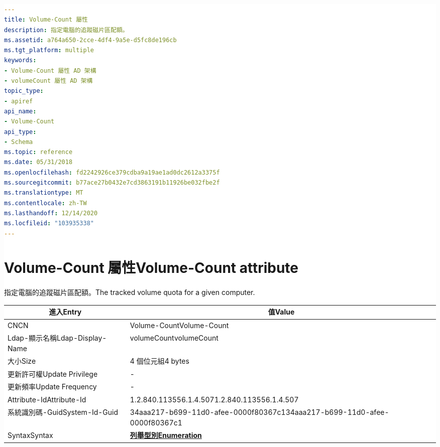 ```yaml
---
title: Volume-Count 屬性
description: 指定電腦的追蹤磁片區配額。
ms.assetid: a764a650-2cce-4df4-9a5e-d5fc8de196cb
ms.tgt_platform: multiple
keywords:
- Volume-Count 屬性 AD 架構
- volumeCount 屬性 AD 架構
topic_type:
- apiref
api_name:
- Volume-Count
api_type:
- Schema
ms.topic: reference
ms.date: 05/31/2018
ms.openlocfilehash: fd2242926ce379cdba9a19ae1ad0dc2612a3375f
ms.sourcegitcommit: b77ace27b0432e7cd3863191b11926be032fbe2f
ms.translationtype: MT
ms.contentlocale: zh-TW
ms.lasthandoff: 12/14/2020
ms.locfileid: "103935338"
---
```

# <a name="volume-count-attribute"></a><span data-ttu-id="be9a1-105">Volume-Count 屬性</span><span class="sxs-lookup"><span data-stu-id="be9a1-105">Volume-Count attribute</span></span>

<span data-ttu-id="be9a1-106">指定電腦的追蹤磁片區配額。</span><span class="sxs-lookup"><span data-stu-id="be9a1-106">The tracked volume quota for a given computer.</span></span>



| <span data-ttu-id="be9a1-107">進入</span><span class="sxs-lookup"><span data-stu-id="be9a1-107">Entry</span></span> | <span data-ttu-id="be9a1-108">值</span><span class="sxs-lookup"><span data-stu-id="be9a1-108">Value</span></span> |
|-------------------|--------------------------------------|
| <span data-ttu-id="be9a1-109">CN</span><span class="sxs-lookup"><span data-stu-id="be9a1-109">CN</span></span>                | <span data-ttu-id="be9a1-110">Volume-Count</span><span class="sxs-lookup"><span data-stu-id="be9a1-110">Volume-Count</span></span>                         |
| <span data-ttu-id="be9a1-111">Ldap-顯示名稱</span><span class="sxs-lookup"><span data-stu-id="be9a1-111">Ldap-Display-Name</span></span> | <span data-ttu-id="be9a1-112">volumeCount</span><span class="sxs-lookup"><span data-stu-id="be9a1-112">volumeCount</span></span>                          |
| <span data-ttu-id="be9a1-113">大小</span><span class="sxs-lookup"><span data-stu-id="be9a1-113">Size</span></span>              | <span data-ttu-id="be9a1-114">4 個位元組</span><span class="sxs-lookup"><span data-stu-id="be9a1-114">4 bytes</span></span>                              |
| <span data-ttu-id="be9a1-115">更新許可權</span><span class="sxs-lookup"><span data-stu-id="be9a1-115">Update Privilege</span></span>  | \-                                   |
| <span data-ttu-id="be9a1-116">更新頻率</span><span class="sxs-lookup"><span data-stu-id="be9a1-116">Update Frequency</span></span>  | \-                                   |
| <span data-ttu-id="be9a1-117">Attribute-Id</span><span class="sxs-lookup"><span data-stu-id="be9a1-117">Attribute-Id</span></span>      | <span data-ttu-id="be9a1-118">1.2.840.113556.1.4.507</span><span class="sxs-lookup"><span data-stu-id="be9a1-118">1.2.840.113556.1.4.507</span></span>               |
| <span data-ttu-id="be9a1-119">系統識別碼-Guid</span><span class="sxs-lookup"><span data-stu-id="be9a1-119">System-Id-Guid</span></span>    | <span data-ttu-id="be9a1-120">34aaa217-b699-11d0-afee-0000f80367c1</span><span class="sxs-lookup"><span data-stu-id="be9a1-120">34aaa217-b699-11d0-afee-0000f80367c1</span></span> |
| <span data-ttu-id="be9a1-121">Syntax</span><span class="sxs-lookup"><span data-stu-id="be9a1-121">Syntax</span></span>            | [<span data-ttu-id="be9a1-122">**列舉型別**</span><span class="sxs-lookup"><span data-stu-id="be9a1-122">**Enumeration**</span></span>](s-enumeration.md) |
